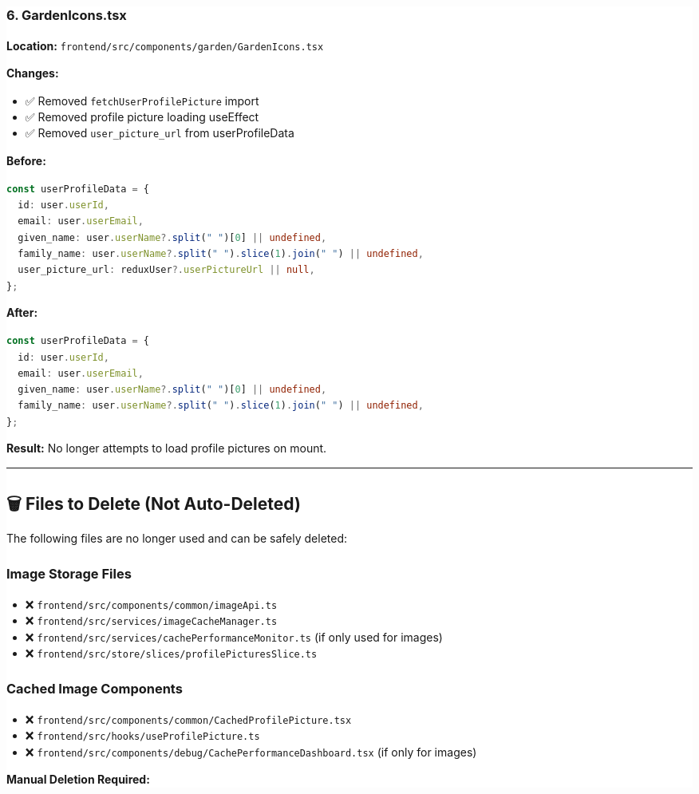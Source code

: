 
### 6. **GardenIcons.tsx**

**Location:** `frontend/src/components/garden/GardenIcons.tsx`

**Changes:**

- ✅ Removed `fetchUserProfilePicture` import
- ✅ Removed profile picture loading useEffect
- ✅ Removed `user_picture_url` from userProfileData

**Before:**

```typescript
const userProfileData = {
  id: user.userId,
  email: user.userEmail,
  given_name: user.userName?.split(" ")[0] || undefined,
  family_name: user.userName?.split(" ").slice(1).join(" ") || undefined,
  user_picture_url: reduxUser?.userPictureUrl || null,
};
```

**After:**

```typescript
const userProfileData = {
  id: user.userId,
  email: user.userEmail,
  given_name: user.userName?.split(" ")[0] || undefined,
  family_name: user.userName?.split(" ").slice(1).join(" ") || undefined,
};
```

**Result:** No longer attempts to load profile pictures on mount.

---

## 🗑️ Files to Delete (Not Auto-Deleted)

The following files are no longer used and can be safely deleted:

### Image Storage Files

- ❌ `frontend/src/components/common/imageApi.ts`
- ❌ `frontend/src/services/imageCacheManager.ts`
- ❌ `frontend/src/services/cachePerformanceMonitor.ts` (if only used for images)
- ❌ `frontend/src/store/slices/profilePicturesSlice.ts`

### Cached Image Components

- ❌ `frontend/src/components/common/CachedProfilePicture.tsx`
- ❌ `frontend/src/hooks/useProfilePicture.ts`
- ❌ `frontend/src/components/debug/CachePerformanceDashboard.tsx` (if only for images)

**Manual Deletion Required:**
